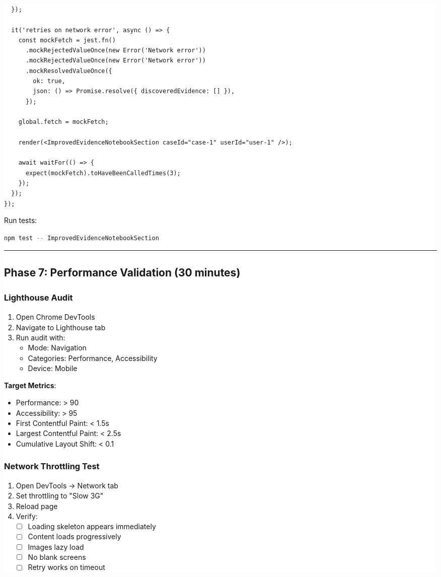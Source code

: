 ```tsx
  });

  it('retries on network error', async () => {
    const mockFetch = jest.fn()
      .mockRejectedValueOnce(new Error('Network error'))
      .mockRejectedValueOnce(new Error('Network error'))
      .mockResolvedValueOnce({
        ok: true,
        json: () => Promise.resolve({ discoveredEvidence: [] }),
      });

    global.fetch = mockFetch;

    render(<ImprovedEvidenceNotebookSection caseId="case-1" userId="user-1" />);

    await waitFor(() => {
      expect(mockFetch).toHaveBeenCalledTimes(3);
    });
  });
});
```

Run tests:
```bash
npm test -- ImprovedEvidenceNotebookSection
```

---

## Phase 7: Performance Validation (30 minutes)

### Lighthouse Audit

1. Open Chrome DevTools
2. Navigate to Lighthouse tab
3. Run audit with:
   - Mode: Navigation
   - Categories: Performance, Accessibility
   - Device: Mobile

**Target Metrics**:
- Performance: > 90
- Accessibility: > 95
- First Contentful Paint: < 1.5s
- Largest Contentful Paint: < 2.5s
- Cumulative Layout Shift: < 0.1

### Network Throttling Test

1. Open DevTools → Network tab
2. Set throttling to "Slow 3G"
3. Reload page
4. Verify:
   - [ ] Loading skeleton appears immediately
   - [ ] Content loads progressively
   - [ ] Images lazy load
   - [ ] No blank screens
   - [ ] Retry works on timeout
